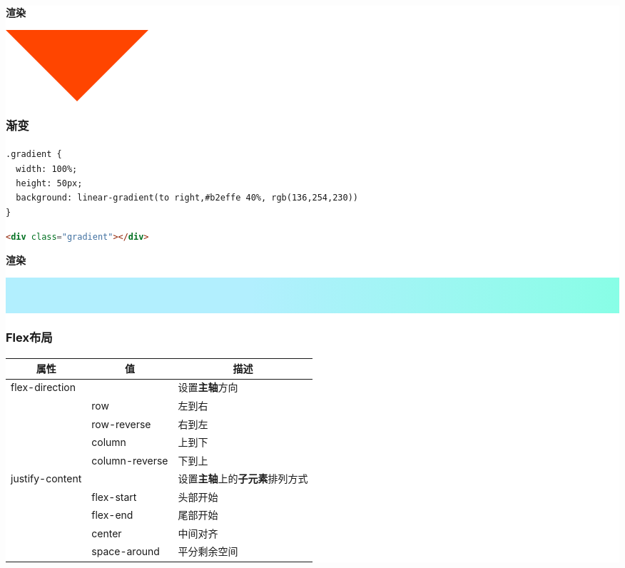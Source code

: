 **渲染**
<div class="box triangle bottom"></div>




[//]: # (已下为网页样式)
<style rel="stylesheet">
.box{   
    width: 0;
    height: 0;
}

.triangle{
    border: 100px solid;
    border-color: orangered skyblue gold yellowgreen;
}
.bottom{
    border-bottom-width: 0;
    border-color: orangered transparent;
}
</style>

### 渐变

```shell
.gradient {
  width: 100%;
  height: 50px;
  background: linear-gradient(to right,#b2effe 40%, rgb(136,254,230))
}
```
```html
<div class="gradient"></div>
```
**渲染**
<div class="gradient"></div>


[//]: # (已下为网页样式)
<style rel="stylesheet">

.gradient {
  width: 100%;
  height: 50px;
  background: linear-gradient(to right,#b2effe 40%, rgb(136,254,230))
}

</style>


### Flex布局
| 属性              | 值              | 描述                                                                                                                  |
|-----------------|----------------|---------------------------------------------------------------------------------------------------------------------|
| flex-direction  |                | 设置**主轴**方向                                                                                                          |
|                 | row            | 左到右                                                                                                                 |
|                 | row-reverse    | 右到左                                                                                                                 |
|                 | column         | 上到下                                                                                                                 |
|                 | column-reverse | 下到上                                                                                                                 |
| justify-content |                | 设置**主轴**上的**子元素**排列方式                                                                                               |
|                 | flex-start     | 头部开始                                                                                                                |
|                 | flex-end       | 尾部开始                                                                                                                |
|                 | center         | 中间对齐                                                                                                                |
|                 | space-around   | 平分剩余空间                                                                                                              |